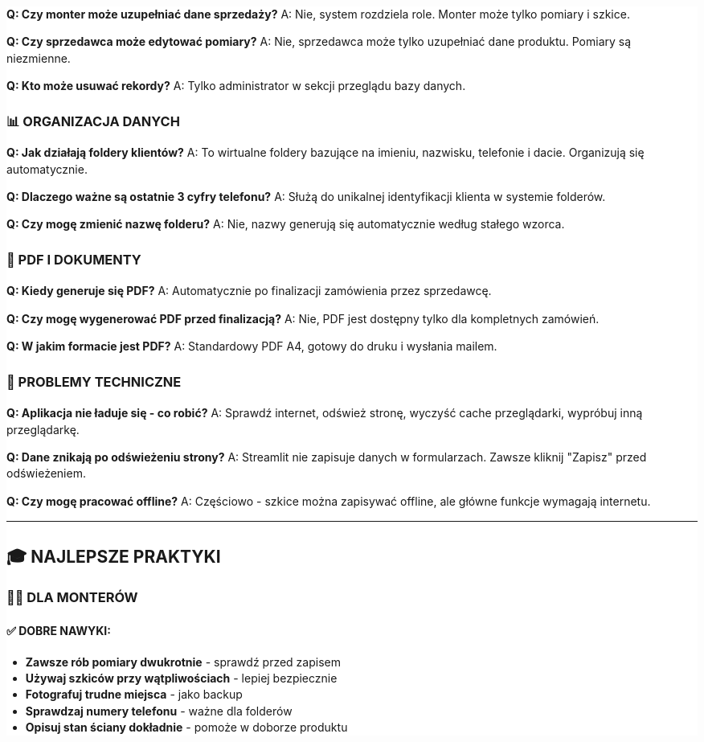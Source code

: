 **Q: Czy monter może uzupełniać dane sprzedaży?**
A: Nie, system rozdziela role. Monter może tylko pomiary i szkice.

**Q: Czy sprzedawca może edytować pomiary?**
A: Nie, sprzedawca może tylko uzupełniać dane produktu. Pomiary są niezmienne.

**Q: Kto może usuwać rekordy?**
A: Tylko administrator w sekcji przeglądu bazy danych.

### 📊 ORGANIZACJA DANYCH

**Q: Jak działają foldery klientów?**
A: To wirtualne foldery bazujące na imieniu, nazwisku, telefonie i dacie. Organizują się automatycznie.

**Q: Dlaczego ważne są ostatnie 3 cyfry telefonu?**
A: Służą do unikalnej identyfikacji klienta w systemie folderów.

**Q: Czy mogę zmienić nazwę folderu?**
A: Nie, nazwy generują się automatycznie według stałego wzorca.

### 📄 PDF I DOKUMENTY

**Q: Kiedy generuje się PDF?**
A: Automatycznie po finalizacji zamówienia przez sprzedawcę.

**Q: Czy mogę wygenerować PDF przed finalizacją?**
A: Nie, PDF jest dostępny tylko dla kompletnych zamówień.

**Q: W jakim formacie jest PDF?**
A: Standardowy PDF A4, gotowy do druku i wysłania mailem.

### 🔧 PROBLEMY TECHNICZNE

**Q: Aplikacja nie ładuje się - co robić?**
A: Sprawdź internet, odśwież stronę, wyczyść cache przeglądarki, wypróbuj inną przeglądarkę.

**Q: Dane znikają po odświeżeniu strony?**
A: Streamlit nie zapisuje danych w formularzach. Zawsze kliknij "Zapisz" przed odświeżeniem.

**Q: Czy mogę pracować offline?**
A: Częściowo - szkice można zapisywać offline, ale główne funkcje wymagają internetu.

---

## 🎓 NAJLEPSZE PRAKTYKI

### 👷‍♂️ DLA MONTERÓW

#### ✅ DOBRE NAWYKI:
- **Zawsze rób pomiary dwukrotnie** - sprawdź przed zapisem
- **Używaj szkiców przy wątpliwościach** - lepiej bezpiecznie
- **Fotografuj trudne miejsca** - jako backup
- **Sprawdzaj numery telefonu** - ważne dla folderów
- **Opisuj stan ściany dokładnie** - pomoże w doborze produktu

